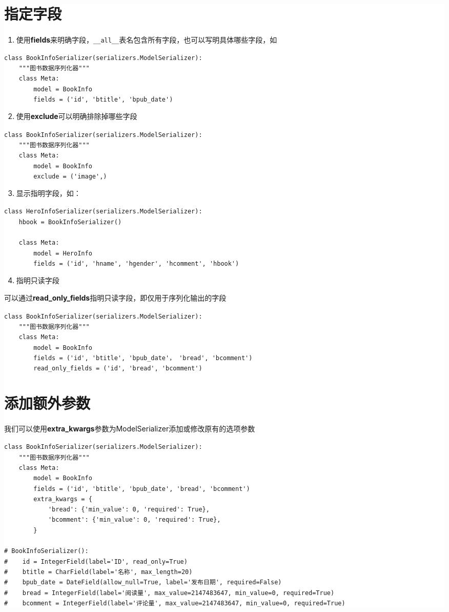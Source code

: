 # 指定字段

1) 使用**fields**来明确字段，`__all__`表名包含所有字段，也可以写明具体哪些字段，如

```
class BookInfoSerializer(serializers.ModelSerializer):
    """图书数据序列化器"""
    class Meta:
        model = BookInfo
        fields = ('id', 'btitle', 'bpub_date')
```

2) 使用**exclude**可以明确排除掉哪些字段

```
class BookInfoSerializer(serializers.ModelSerializer):
    """图书数据序列化器"""
    class Meta:
        model = BookInfo
        exclude = ('image',)
```

3) 显示指明字段，如：

```
class HeroInfoSerializer(serializers.ModelSerializer):
    hbook = BookInfoSerializer()

    class Meta:
        model = HeroInfo
        fields = ('id', 'hname', 'hgender', 'hcomment', 'hbook')
```

4) 指明只读字段

可以通过**read_only_fields**指明只读字段，即仅用于序列化输出的字段

```
class BookInfoSerializer(serializers.ModelSerializer):
    """图书数据序列化器"""
    class Meta:
        model = BookInfo
        fields = ('id', 'btitle', 'bpub_date'， 'bread', 'bcomment')
        read_only_fields = ('id', 'bread', 'bcomment')
```

# 添加额外参数

我们可以使用**extra_kwargs**参数为ModelSerializer添加或修改原有的选项参数

```
class BookInfoSerializer(serializers.ModelSerializer):
    """图书数据序列化器"""
    class Meta:
        model = BookInfo
        fields = ('id', 'btitle', 'bpub_date', 'bread', 'bcomment')
        extra_kwargs = {
            'bread': {'min_value': 0, 'required': True},
            'bcomment': {'min_value': 0, 'required': True},
        }

# BookInfoSerializer():
#    id = IntegerField(label='ID', read_only=True)
#    btitle = CharField(label='名称', max_length=20)
#    bpub_date = DateField(allow_null=True, label='发布日期', required=False)
#    bread = IntegerField(label='阅读量', max_value=2147483647, min_value=0, required=True)
#    bcomment = IntegerField(label='评论量', max_value=2147483647, min_value=0, required=True)
```